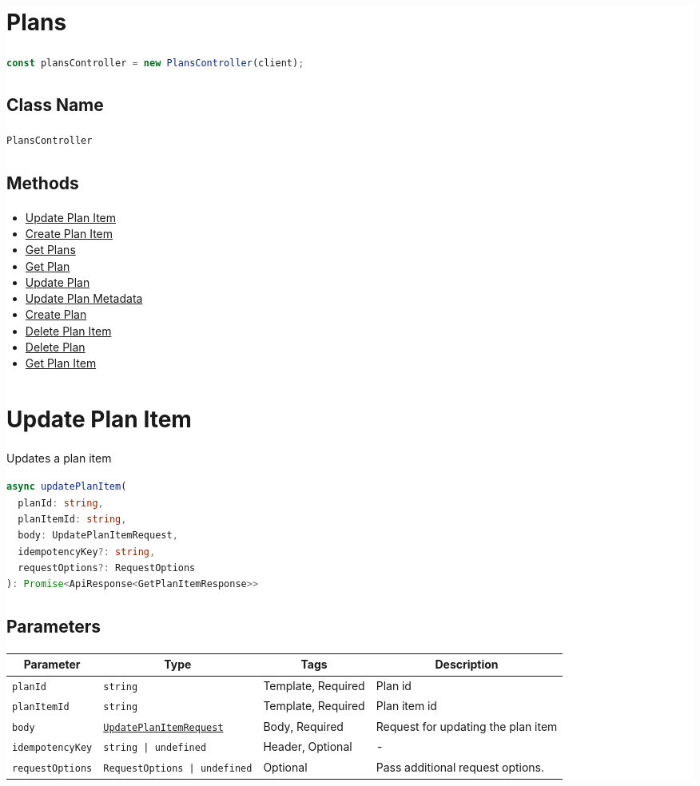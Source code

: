 # Plans

```ts
const plansController = new PlansController(client);
```

## Class Name

`PlansController`

## Methods

* [Update Plan Item](../../doc/controllers/plans.md#update-plan-item)
* [Create Plan Item](../../doc/controllers/plans.md#create-plan-item)
* [Get Plans](../../doc/controllers/plans.md#get-plans)
* [Get Plan](../../doc/controllers/plans.md#get-plan)
* [Update Plan](../../doc/controllers/plans.md#update-plan)
* [Update Plan Metadata](../../doc/controllers/plans.md#update-plan-metadata)
* [Create Plan](../../doc/controllers/plans.md#create-plan)
* [Delete Plan Item](../../doc/controllers/plans.md#delete-plan-item)
* [Delete Plan](../../doc/controllers/plans.md#delete-plan)
* [Get Plan Item](../../doc/controllers/plans.md#get-plan-item)


# Update Plan Item

Updates a plan item

```ts
async updatePlanItem(
  planId: string,
  planItemId: string,
  body: UpdatePlanItemRequest,
  idempotencyKey?: string,
  requestOptions?: RequestOptions
): Promise<ApiResponse<GetPlanItemResponse>>
```

## Parameters

| Parameter | Type | Tags | Description |
|  --- | --- | --- | --- |
| `planId` | `string` | Template, Required | Plan id |
| `planItemId` | `string` | Template, Required | Plan item id |
| `body` | [`UpdatePlanItemRequest`](../../doc/models/update-plan-item-request.md) | Body, Required | Request for updating the plan item |
| `idempotencyKey` | `string \| undefined` | Header, Optional | - |
| `requestOptions` | `RequestOptions \| undefined` | Optional | Pass additional request options. |
